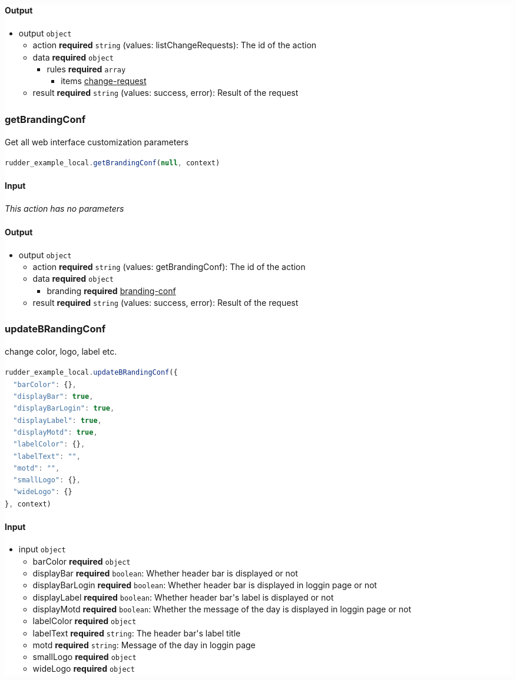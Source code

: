 #### Output
* output `object`
  * action **required** `string` (values: listChangeRequests): The id of the action
  * data **required** `object`
    * rules **required** `array`
      * items [change-request](#change-request)
  * result **required** `string` (values: success, error): Result of the request

### getBrandingConf
Get all web interface customization parameters


```js
rudder_example_local.getBrandingConf(null, context)
```

#### Input
*This action has no parameters*

#### Output
* output `object`
  * action **required** `string` (values: getBrandingConf): The id of the action
  * data **required** `object`
    * branding **required** [branding-conf](#branding-conf)
  * result **required** `string` (values: success, error): Result of the request

### updateBRandingConf
change color, logo, label etc.


```js
rudder_example_local.updateBRandingConf({
  "barColor": {},
  "displayBar": true,
  "displayBarLogin": true,
  "displayLabel": true,
  "displayMotd": true,
  "labelColor": {},
  "labelText": "",
  "motd": "",
  "smallLogo": {},
  "wideLogo": {}
}, context)
```

#### Input
* input `object`
  * barColor **required** `object`
  * displayBar **required** `boolean`: Whether header bar is displayed or not
  * displayBarLogin **required** `boolean`: Whether header bar is displayed in loggin page or not
  * displayLabel **required** `boolean`: Whether header bar's label is displayed or not
  * displayMotd **required** `boolean`: Whether the message of the day is displayed in loggin page or not
  * labelColor **required** `object`
  * labelText **required** `string`: The header bar's label title
  * motd **required** `string`: Message of the day in loggin page
  * smallLogo **required** `object`
  * wideLogo **required** `object`

